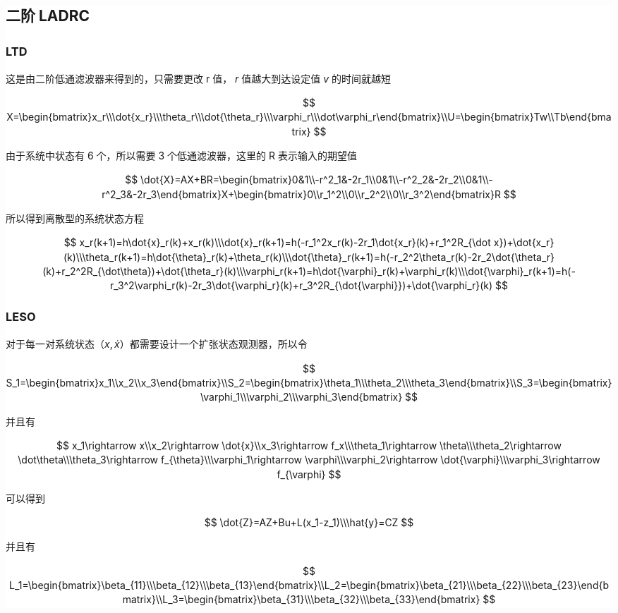 ## 二阶 LADRC

### LTD

这是由二阶低通滤波器来得到的，只需要更改 r 值， $r$ 值越大到达设定值 $v$ 的时间就越短

$$
X=\begin{bmatrix}x_r\\\dot{x_r}\\\theta_r\\\dot{\theta_r}\\\varphi_r\\\dot\varphi_r\end{bmatrix}\\U=\begin{bmatrix}Tw\\Tb\end{bmatrix}
$$

由于系统中状态有 6 个，所以需要 3 个低通滤波器，这里的 R 表示输入的期望值

$$
\dot{X}=AX+BR=\begin{bmatrix}0&1\\-r^2_1&-2r_1\\0&1\\-r^2_2&-2r_2\\0&1\\-r^2_3&-2r_3\end{bmatrix}X+\begin{bmatrix}0\\r_1^2\\0\\r_2^2\\0\\r_3^2\end{bmatrix}R
$$

所以得到离散型的系统状态方程

$$
x_r(k+1)=h\dot{x}_r(k)+x_r(k)\\\dot{x}_r(k+1)=h(-r_1^2x_r(k)-2r_1\dot{x_r}(k)+r_1^2R_{\dot x})+\dot{x_r}(k)\\\theta_r(k+1)=h\dot{\theta}_r(k)+\theta_r(k)\\\dot{\theta}_r(k+1)=h(-r_2^2\theta_r(k)-2r_2\dot{\theta_r}(k)+r_2^2R_{\dot\theta})+\dot{\theta_r}(k)\\\varphi_r(k+1)=h\dot{\varphi}_r(k)+\varphi_r(k)\\\dot{\varphi}_r(k+1)=h(-r_3^2\varphi_r(k)-2r_3\dot{\varphi_r}(k)+r_3^2R_{\dot{\varphi}})+\dot{\varphi_r}(k)
$$

### LESO

对于每一对系统状态（$x,\dot{x}$）都需要设计一个扩张状态观测器，所以令

$$
S_1=\begin{bmatrix}x_1\\x_2\\x_3\end{bmatrix}\\S_2=\begin{bmatrix}\theta_1\\\theta_2\\\theta_3\end{bmatrix}\\S_3=\begin{bmatrix}\varphi_1\\\varphi_2\\\varphi_3\end{bmatrix}
$$

并且有

$$
x_1\rightarrow x\\x_2\rightarrow \dot{x}\\x_3\rightarrow f_x\\\theta_1\rightarrow \theta\\\theta_2\rightarrow \dot\theta\\\theta_3\rightarrow f_{\theta}\\\varphi_1\rightarrow \varphi\\\varphi_2\rightarrow \dot{\varphi}\\\varphi_3\rightarrow f_{\varphi}
$$

可以得到

$$
\dot{Z}=AZ+Bu+L(x_1-z_1)\\\hat{y}=CZ
$$

并且有

$$
L_1=\begin{bmatrix}\beta_{11}\\\beta_{12}\\\beta_{13}\end{bmatrix}\\L_2=\begin{bmatrix}\beta_{21}\\\beta_{22}\\\beta_{23}\end{bmatrix}\\L_3=\begin{bmatrix}\beta_{31}\\\beta_{32}\\\beta_{33}\end{bmatrix}
$$
